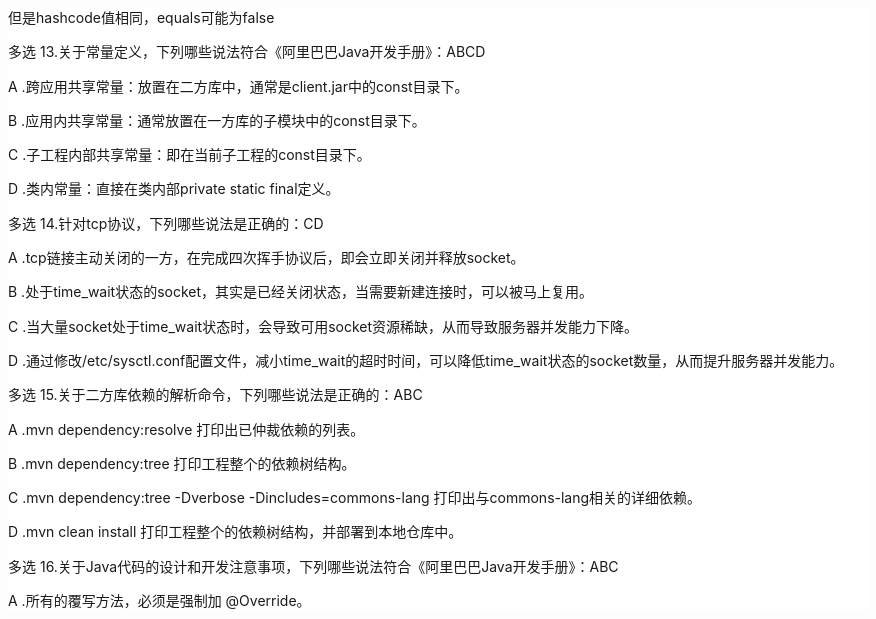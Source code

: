    但是hashcode值相同，equals可能为false

 

 

多选 13.关于常量定义，下列哪些说法符合《阿里巴巴Java开发手册》：ABCD

 

A .跨应用共享常量：放置在二方库中，通常是client.jar中的const目录下。

 

B .应用内共享常量：通常放置在一方库的子模块中的const目录下。

 

C .子工程内部共享常量：即在当前子工程的const目录下。

 

D .类内常量：直接在类内部private static final定义。

 

 

多选 14.针对tcp协议，下列哪些说法是正确的：CD

 

A .tcp链接主动关闭的一方，在完成四次挥手协议后，即会立即关闭并释放socket。

 

B .处于time_wait状态的socket，其实是已经关闭状态，当需要新建连接时，可以被马上复用。

 

C .当大量socket处于time_wait状态时，会导致可用socket资源稀缺，从而导致服务器并发能力下降。

 

D .通过修改/etc/sysctl.conf配置文件，减小time_wait的超时时间，可以降低time_wait状态的socket数量，从而提升服务器并发能力。

 

 

多选 15.关于二方库依赖的解析命令，下列哪些说法是正确的：ABC

 

A .mvn dependency:resolve 打印出已仲裁依赖的列表。

 

B .mvn dependency:tree 打印工程整个的依赖树结构。

 

C .mvn dependency:tree -Dverbose -Dincludes=commons-lang 打印出与commons-lang相关的详细依赖。

 

D .mvn clean install 打印工程整个的依赖树结构，并部署到本地仓库中。

 

 

多选 16.关于Java代码的设计和开发注意事项，下列哪些说法符合《阿里巴巴Java开发手册》：ABC

 

A .所有的覆写方法，必须是强制加 @Override。
